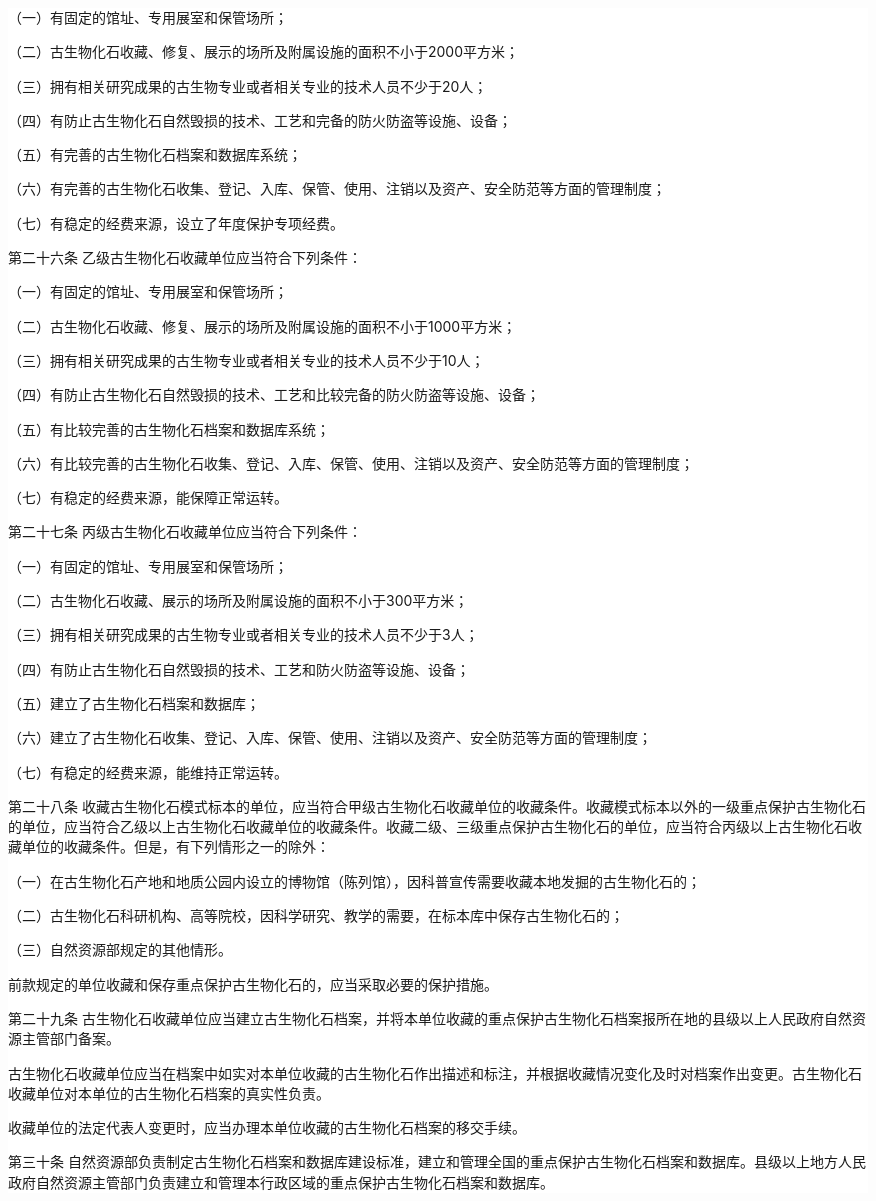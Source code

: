 （一）有固定的馆址、专用展室和保管场所；

（二）古生物化石收藏、修复、展示的场所及附属设施的面积不小于2000平方米；

（三）拥有相关研究成果的古生物专业或者相关专业的技术人员不少于20人；

（四）有防止古生物化石自然毁损的技术、工艺和完备的防火防盗等设施、设备；

（五）有完善的古生物化石档案和数据库系统；

（六）有完善的古生物化石收集、登记、入库、保管、使用、注销以及资产、安全防范等方面的管理制度；

（七）有稳定的经费来源，设立了年度保护专项经费。

第二十六条 乙级古生物化石收藏单位应当符合下列条件：

（一）有固定的馆址、专用展室和保管场所；

（二）古生物化石收藏、修复、展示的场所及附属设施的面积不小于1000平方米；

（三）拥有相关研究成果的古生物专业或者相关专业的技术人员不少于10人；

（四）有防止古生物化石自然毁损的技术、工艺和比较完备的防火防盗等设施、设备；

（五）有比较完善的古生物化石档案和数据库系统；

（六）有比较完善的古生物化石收集、登记、入库、保管、使用、注销以及资产、安全防范等方面的管理制度；

（七）有稳定的经费来源，能保障正常运转。

第二十七条 丙级古生物化石收藏单位应当符合下列条件：

（一）有固定的馆址、专用展室和保管场所；

（二）古生物化石收藏、展示的场所及附属设施的面积不小于300平方米；

（三）拥有相关研究成果的古生物专业或者相关专业的技术人员不少于3人；

（四）有防止古生物化石自然毁损的技术、工艺和防火防盗等设施、设备；

（五）建立了古生物化石档案和数据库；

（六）建立了古生物化石收集、登记、入库、保管、使用、注销以及资产、安全防范等方面的管理制度；

（七）有稳定的经费来源，能维持正常运转。

第二十八条 收藏古生物化石模式标本的单位，应当符合甲级古生物化石收藏单位的收藏条件。收藏模式标本以外的一级重点保护古生物化石的单位，应当符合乙级以上古生物化石收藏单位的收藏条件。收藏二级、三级重点保护古生物化石的单位，应当符合丙级以上古生物化石收藏单位的收藏条件。但是，有下列情形之一的除外：

（一）在古生物化石产地和地质公园内设立的博物馆（陈列馆），因科普宣传需要收藏本地发掘的古生物化石的；

（二）古生物化石科研机构、高等院校，因科学研究、教学的需要，在标本库中保存古生物化石的；

（三）自然资源部规定的其他情形。

前款规定的单位收藏和保存重点保护古生物化石的，应当采取必要的保护措施。

第二十九条 古生物化石收藏单位应当建立古生物化石档案，并将本单位收藏的重点保护古生物化石档案报所在地的县级以上人民政府自然资源主管部门备案。

古生物化石收藏单位应当在档案中如实对本单位收藏的古生物化石作出描述和标注，并根据收藏情况变化及时对档案作出变更。古生物化石收藏单位对本单位的古生物化石档案的真实性负责。

收藏单位的法定代表人变更时，应当办理本单位收藏的古生物化石档案的移交手续。

第三十条 自然资源部负责制定古生物化石档案和数据库建设标准，建立和管理全国的重点保护古生物化石档案和数据库。县级以上地方人民政府自然资源主管部门负责建立和管理本行政区域的重点保护古生物化石档案和数据库。
